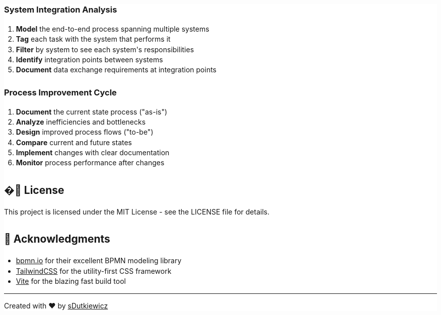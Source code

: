 ### System Integration Analysis
1. **Model** the end-to-end process spanning multiple systems
2. **Tag** each task with the system that performs it
3. **Filter** by system to see each system's responsibilities
4. **Identify** integration points between systems
5. **Document** data exchange requirements at integration points

### Process Improvement Cycle
1. **Document** the current state process ("as-is")
2. **Analyze** inefficiencies and bottlenecks
3. **Design** improved process flows ("to-be")
4. **Compare** current and future states
5. **Implement** changes with clear documentation
6. **Monitor** process performance after changes

## �📄 License

This project is licensed under the MIT License - see the LICENSE file for details.

## 🙏 Acknowledgments

- [bpmn.io](https://bpmn.io/) for their excellent BPMN modeling library
- [TailwindCSS](https://tailwindcss.com/) for the utility-first CSS framework
- [Vite](https://vitejs.dev/) for the blazing fast build tool

---

Created with ❤️ by [sDutkiewicz](https://github.com/sDutkiewicz)
